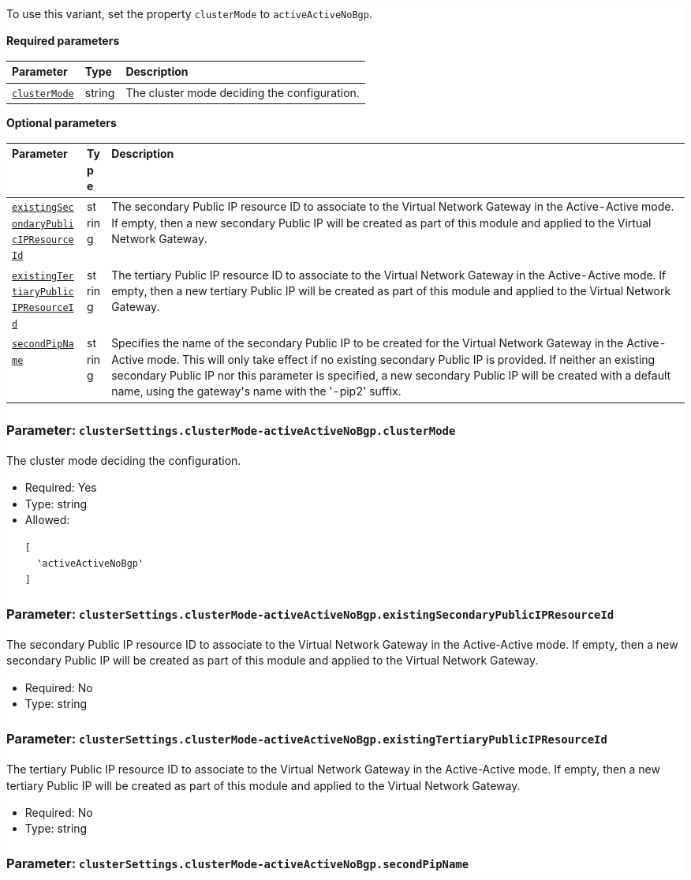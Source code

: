 To use this variant, set the property `clusterMode` to `activeActiveNoBgp`.

**Required parameters**

| Parameter | Type | Description |
| :-- | :-- | :-- |
| [`clusterMode`](#parameter-clustersettingsclustermode-activeactivenobgpclustermode) | string | The cluster mode deciding the configuration. |

**Optional parameters**

| Parameter | Type | Description |
| :-- | :-- | :-- |
| [`existingSecondaryPublicIPResourceId`](#parameter-clustersettingsclustermode-activeactivenobgpexistingsecondarypublicipresourceid) | string | The secondary Public IP resource ID to associate to the Virtual Network Gateway in the Active-Active mode. If empty, then a new secondary Public IP will be created as part of this module and applied to the Virtual Network Gateway. |
| [`existingTertiaryPublicIPResourceId`](#parameter-clustersettingsclustermode-activeactivenobgpexistingtertiarypublicipresourceid) | string | The tertiary Public IP resource ID to associate to the Virtual Network Gateway in the Active-Active mode. If empty, then a new tertiary Public IP will be created as part of this module and applied to the Virtual Network Gateway. |
| [`secondPipName`](#parameter-clustersettingsclustermode-activeactivenobgpsecondpipname) | string | Specifies the name of the secondary Public IP to be created for the Virtual Network Gateway in the Active-Active mode. This will only take effect if no existing secondary Public IP is provided. If neither an existing secondary Public IP nor this parameter is specified, a new secondary Public IP will be created with a default name, using the gateway's name with the '-pip2' suffix. |

### Parameter: `clusterSettings.clusterMode-activeActiveNoBgp.clusterMode`

The cluster mode deciding the configuration.

- Required: Yes
- Type: string
- Allowed:
  ```Bicep
  [
    'activeActiveNoBgp'
  ]
  ```

### Parameter: `clusterSettings.clusterMode-activeActiveNoBgp.existingSecondaryPublicIPResourceId`

The secondary Public IP resource ID to associate to the Virtual Network Gateway in the Active-Active mode. If empty, then a new secondary Public IP will be created as part of this module and applied to the Virtual Network Gateway.

- Required: No
- Type: string

### Parameter: `clusterSettings.clusterMode-activeActiveNoBgp.existingTertiaryPublicIPResourceId`

The tertiary Public IP resource ID to associate to the Virtual Network Gateway in the Active-Active mode. If empty, then a new tertiary Public IP will be created as part of this module and applied to the Virtual Network Gateway.

- Required: No
- Type: string

### Parameter: `clusterSettings.clusterMode-activeActiveNoBgp.secondPipName`
